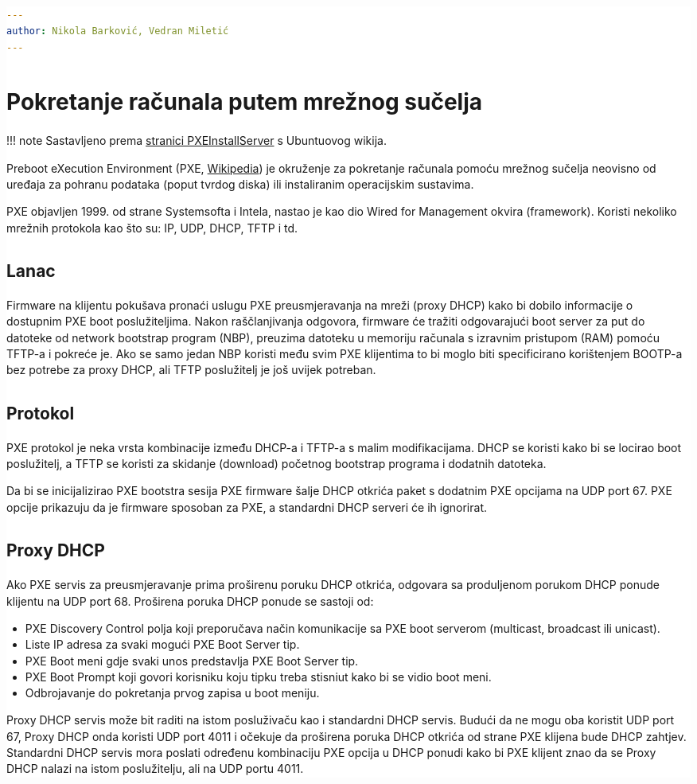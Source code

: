 ```yaml
---
author: Nikola Barković, Vedran Miletić
---
```


# Pokretanje računala putem mrežnog sučelja

!!! note
    Sastavljeno prema [stranici PXEInstallServer](https://help.ubuntu.com/community/PXEInstallServer) s Ubuntuovog wikija.

Preboot eXecution Environment (PXE, [Wikipedia](https://en.wikipedia.org/wiki/Preboot_Execution_Environment)) je okruženje za pokretanje računala pomoću mrežnog sučelja neovisno od uređaja za pohranu podataka (poput tvrdog diska) ili instaliranim operacijskim sustavima.

PXE objavljen 1999. od strane Systemsofta i Intela, nastao je kao dio Wired for Management okvira (framework). Koristi nekoliko mrežnih protokola kao što su: IP, UDP, DHCP, TFTP i td.

## Lanac

Firmware na klijentu pokušava pronaći uslugu PXE preusmjeravanja na mreži (proxy DHCP) kako bi dobilo informacije o dostupnim PXE boot poslužiteljima. Nakon raščlanjivanja odgovora, firmware će tražiti odgovarajući boot server za put do datoteke od network bootstrap program (NBP), preuzima datoteku u memoriju računala s izravnim pristupom (RAM) pomoću TFTP-a i pokreće je. Ako se samo jedan NBP koristi među svim PXE klijentima to bi moglo biti specificirano korištenjem BOOTP-a bez potrebe za proxy DHCP, ali TFTP poslužitelj je još uvijek potreban.

## Protokol

PXE protokol je neka vrsta kombinacije između DHCP-a i TFTP-a s malim modifikacijama. DHCP se koristi kako bi se locirao boot poslužitelj, a TFTP se koristi za skidanje (download) početnog bootstrap programa i dodatnih datoteka.

Da bi se inicijalizirao PXE bootstra sesija PXE firmware šalje DHCP otkrića paket s dodatnim PXE opcijama na UDP port 67. PXE opcije prikazuju da je firmware sposoban za PXE, a standardni DHCP serveri će ih ignorirat.

## Proxy DHCP

Ako PXE servis za preusmjeravanje prima proširenu poruku DHCP otkrića, odgovara sa produljenom porukom DHCP ponude klijentu na UDP port 68. Proširena poruka DHCP ponude se sastoji od:

- PXE Discovery Control polja koji preporučava način komunikacije sa PXE boot serverom (multicast, broadcast ili unicast).
- Liste IP adresa za svaki mogući PXE Boot Server tip.
- PXE Boot meni gdje svaki unos predstavlja PXE Boot Server tip.
- PXE Boot Prompt koji govori korisniku koju tipku treba stisniut kako bi se vidio boot meni.
- Odbrojavanje do pokretanja prvog zapisa u boot meniju.

Proxy DHCP servis može bit raditi na istom posluživaču kao i standardni DHCP servis. Budući da ne mogu oba koristit UDP port 67, Proxy DHCP onda koristi UDP port 4011 i očekuje da proširena poruka DHCP otkrića od strane PXE klijena bude DHCP zahtjev. Standardni DHCP servis mora poslati određenu kombinaciju PXE opcija u DHCP ponudi kako bi PXE klijent znao da se Proxy DHCP nalazi na istom poslužitelju, ali na UDP portu 4011.
